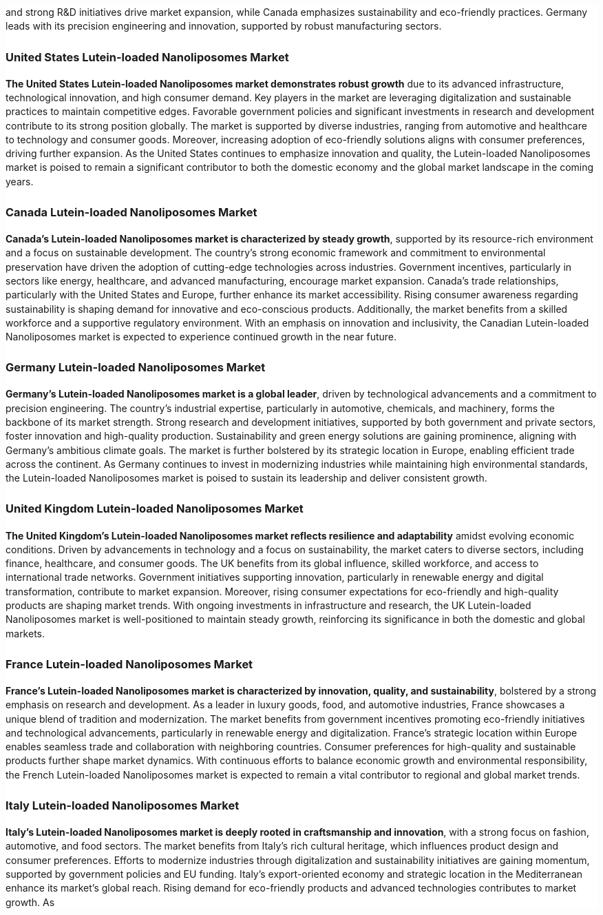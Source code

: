 and strong R&amp;D initiatives drive market expansion, while Canada emphasizes sustainability and eco-friendly practices. Germany leads with its precision engineering and innovation, supported by robust manufacturing sectors.</span></em></p></blockquote><h3><strong>United States Lutein-loaded Nanoliposomes Market</strong></h3><p><strong>The United States Lutein-loaded Nanoliposomes market demonstrates robust growth</strong> due to its advanced infrastructure, technological innovation, and high consumer demand. Key players in the market are leveraging digitalization and sustainable practices to maintain competitive edges. Favorable government policies and significant investments in research and development contribute to its strong position globally. The market is supported by diverse industries, ranging from automotive and healthcare to technology and consumer goods. Moreover, increasing adoption of eco-friendly solutions aligns with consumer preferences, driving further expansion. As the United States continues to emphasize innovation and quality, the Lutein-loaded Nanoliposomes market is poised to remain a significant contributor to both the domestic economy and the global market landscape in the coming years.</p><h3><strong>Canada Lutein-loaded Nanoliposomes Market</strong></h3><p><strong>Canada&rsquo;s Lutein-loaded Nanoliposomes market is characterized by steady growth</strong>, supported by its resource-rich environment and a focus on sustainable development. The country&rsquo;s strong economic framework and commitment to environmental preservation have driven the adoption of cutting-edge technologies across industries. Government incentives, particularly in sectors like energy, healthcare, and advanced manufacturing, encourage market expansion. Canada&rsquo;s trade relationships, particularly with the United States and Europe, further enhance its market accessibility. Rising consumer awareness regarding sustainability is shaping demand for innovative and eco-conscious products. Additionally, the market benefits from a skilled workforce and a supportive regulatory environment. With an emphasis on innovation and inclusivity, the Canadian Lutein-loaded Nanoliposomes market is expected to experience continued growth in the near future.</p><h3><strong>Germany Lutein-loaded Nanoliposomes Market</strong></h3><p><strong>Germany&rsquo;s Lutein-loaded Nanoliposomes market is a global leader</strong>, driven by technological advancements and a commitment to precision engineering. The country&rsquo;s industrial expertise, particularly in automotive, chemicals, and machinery, forms the backbone of its market strength. Strong research and development initiatives, supported by both government and private sectors, foster innovation and high-quality production. Sustainability and green energy solutions are gaining prominence, aligning with Germany&rsquo;s ambitious climate goals. The market is further bolstered by its strategic location in Europe, enabling efficient trade across the continent. As Germany continues to invest in modernizing industries while maintaining high environmental standards, the Lutein-loaded Nanoliposomes market is poised to sustain its leadership and deliver consistent growth.</p><h3><strong>United Kingdom Lutein-loaded Nanoliposomes Market</strong></h3><p><strong>The United Kingdom&rsquo;s Lutein-loaded Nanoliposomes market reflects resilience and adaptability</strong> amidst evolving economic conditions. Driven by advancements in technology and a focus on sustainability, the market caters to diverse sectors, including finance, healthcare, and consumer goods. The UK benefits from its global influence, skilled workforce, and access to international trade networks. Government initiatives supporting innovation, particularly in renewable energy and digital transformation, contribute to market expansion. Moreover, rising consumer expectations for eco-friendly and high-quality products are shaping market trends. With ongoing investments in infrastructure and research, the UK Lutein-loaded Nanoliposomes market is well-positioned to maintain steady growth, reinforcing its significance in both the domestic and global markets.</p><h3><strong>France Lutein-loaded Nanoliposomes Market</strong></h3><p><strong>France&rsquo;s Lutein-loaded Nanoliposomes market is characterized by innovation, quality, and sustainability</strong>, bolstered by a strong emphasis on research and development. As a leader in luxury goods, food, and automotive industries, France showcases a unique blend of tradition and modernization. The market benefits from government incentives promoting eco-friendly initiatives and technological advancements, particularly in renewable energy and digitalization. France&rsquo;s strategic location within Europe enables seamless trade and collaboration with neighboring countries. Consumer preferences for high-quality and sustainable products further shape market dynamics. With continuous efforts to balance economic growth and environmental responsibility, the French Lutein-loaded Nanoliposomes market is expected to remain a vital contributor to regional and global market trends.</p><h3><strong>Italy Lutein-loaded Nanoliposomes Market</strong></h3><p><strong>Italy&rsquo;s Lutein-loaded Nanoliposomes market is deeply rooted in craftsmanship and innovation</strong>, with a strong focus on fashion, automotive, and food sectors. The market benefits from Italy&rsquo;s rich cultural heritage, which influences product design and consumer preferences. Efforts to modernize industries through digitalization and sustainability initiatives are gaining momentum, supported by government policies and EU funding. Italy&rsquo;s export-oriented economy and strategic location in the Mediterranean enhance its market&rsquo;s global reach. Rising demand for eco-friendly products and advanced technologies contributes to market growth. As